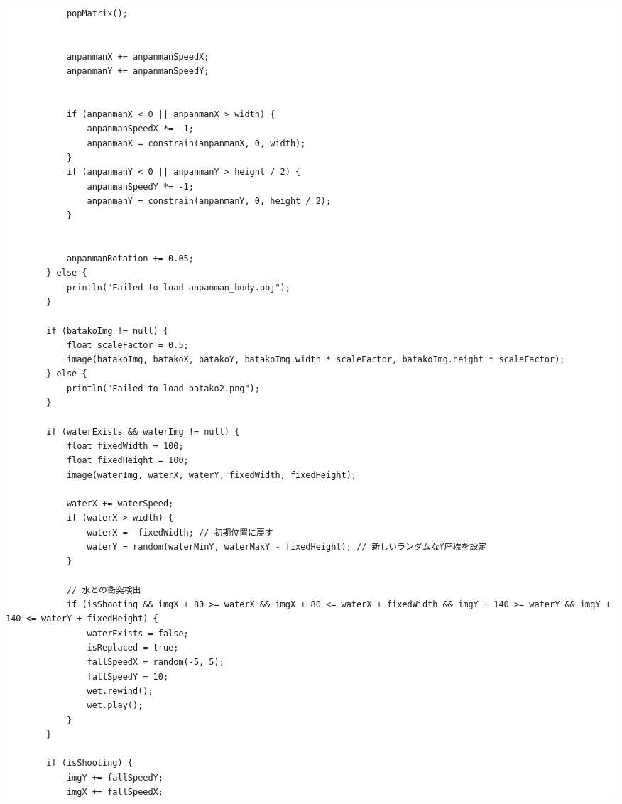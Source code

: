                 popMatrix();

               
                anpanmanX += anpanmanSpeedX;
                anpanmanY += anpanmanSpeedY;

                
                if (anpanmanX < 0 || anpanmanX > width) {
                    anpanmanSpeedX *= -1;
                    anpanmanX = constrain(anpanmanX, 0, width); 
                }
                if (anpanmanY < 0 || anpanmanY > height / 2) {
                    anpanmanSpeedY *= -1;
                    anpanmanY = constrain(anpanmanY, 0, height / 2); 
                }

               
                anpanmanRotation += 0.05;
            } else {
                println("Failed to load anpanman_body.obj");
            }

            if (batakoImg != null) {
                float scaleFactor = 0.5;
                image(batakoImg, batakoX, batakoY, batakoImg.width * scaleFactor, batakoImg.height * scaleFactor);
            } else {
                println("Failed to load batako2.png");
            }

            if (waterExists && waterImg != null) {
                float fixedWidth = 100;
                float fixedHeight = 100;
                image(waterImg, waterX, waterY, fixedWidth, fixedHeight); 
               
                waterX += waterSpeed;                
                if (waterX > width) {
                    waterX = -fixedWidth; // 初期位置に戻す
                    waterY = random(waterMinY, waterMaxY - fixedHeight); // 新しいランダムなY座標を設定
                }

                // 水との衝突検出
                if (isShooting && imgX + 80 >= waterX && imgX + 80 <= waterX + fixedWidth && imgY + 140 >= waterY && imgY + 140 <= waterY + fixedHeight) {
                    waterExists = false; 
                    isReplaced = true; 
                    fallSpeedX = random(-5, 5);
                    fallSpeedY = 10; 
                    wet.rewind();
                    wet.play();
                }
            }

            if (isShooting) {
                imgY += fallSpeedY;
                imgX += fallSpeedX;
